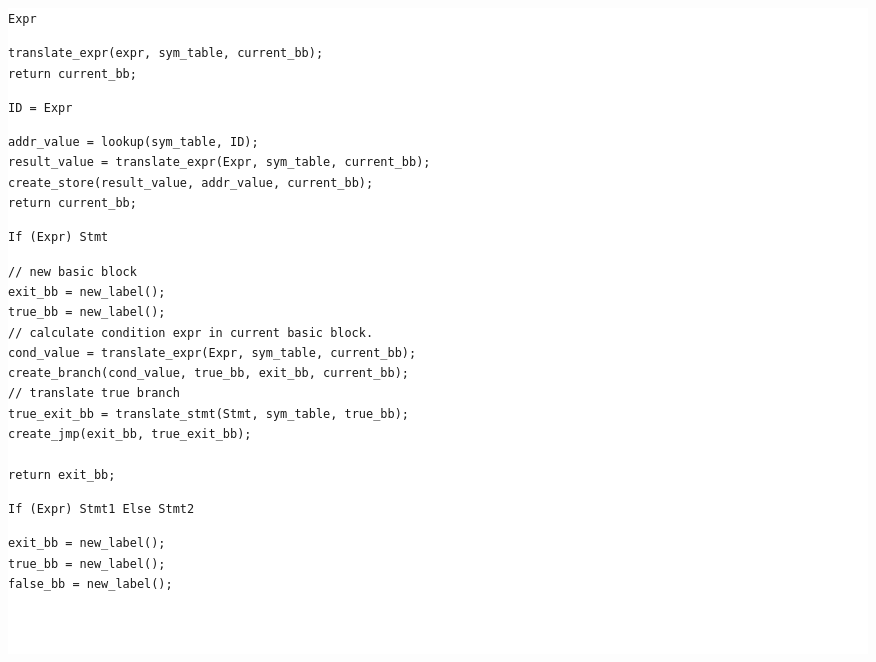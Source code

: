 <tr class="odd">
<td><code>Expr</code></td>
<td><div class="sourceCode" id="cb3"><pre
class="sourceCode c"><code class="sourceCode c"><span id="cb3-1"><a href="#cb3-1" aria-hidden="true" tabindex="-1"></a>translate_expr<span class="op">(</span>expr<span class="op">,</span> sym_table<span class="op">,</span> current_bb<span class="op">);</span></span>
<span id="cb3-2"><a href="#cb3-2" aria-hidden="true" tabindex="-1"></a><span class="cf">return</span> current_bb<span class="op">;</span></span></code></pre></div></td>
</tr>
<tr class="even">
<td><code>ID = Expr</code></td>
<td><div class="sourceCode" id="cb4"><pre
class="sourceCode c"><code class="sourceCode c"><span id="cb4-1"><a href="#cb4-1" aria-hidden="true" tabindex="-1"></a>addr_value <span class="op">=</span> lookup<span class="op">(</span>sym_table<span class="op">,</span> ID<span class="op">);</span></span>
<span id="cb4-2"><a href="#cb4-2" aria-hidden="true" tabindex="-1"></a>result_value <span class="op">=</span> translate_expr<span class="op">(</span>Expr<span class="op">,</span> sym_table<span class="op">,</span> current_bb<span class="op">);</span></span>
<span id="cb4-3"><a href="#cb4-3" aria-hidden="true" tabindex="-1"></a>create_store<span class="op">(</span>result_value<span class="op">,</span> addr_value<span class="op">,</span> current_bb<span class="op">);</span></span>
<span id="cb4-4"><a href="#cb4-4" aria-hidden="true" tabindex="-1"></a><span class="cf">return</span> current_bb<span class="op">;</span></span></code></pre></div></td>
</tr>
<tr class="odd">
<td><code>If (Expr) Stmt</code></td>
<td><div class="sourceCode" id="cb5"><pre
class="sourceCode c"><code class="sourceCode c"><span id="cb5-1"><a href="#cb5-1" aria-hidden="true" tabindex="-1"></a><span class="co">// new basic block</span></span>
<span id="cb5-2"><a href="#cb5-2" aria-hidden="true" tabindex="-1"></a>exit_bb <span class="op">=</span> new_label<span class="op">();</span></span>
<span id="cb5-3"><a href="#cb5-3" aria-hidden="true" tabindex="-1"></a>true_bb <span class="op">=</span> new_label<span class="op">();</span></span>
<span id="cb5-4"><a href="#cb5-4" aria-hidden="true" tabindex="-1"></a><span class="co">// calculate condition expr in current basic block.</span></span>
<span id="cb5-5"><a href="#cb5-5" aria-hidden="true" tabindex="-1"></a>cond_value <span class="op">=</span> translate_expr<span class="op">(</span>Expr<span class="op">,</span> sym_table<span class="op">,</span> current_bb<span class="op">);</span></span>
<span id="cb5-6"><a href="#cb5-6" aria-hidden="true" tabindex="-1"></a>create_branch<span class="op">(</span>cond_value<span class="op">,</span> true_bb<span class="op">,</span> exit_bb<span class="op">,</span> current_bb<span class="op">);</span></span>
<span id="cb5-7"><a href="#cb5-7" aria-hidden="true" tabindex="-1"></a><span class="co">// translate true branch</span></span>
<span id="cb5-8"><a href="#cb5-8" aria-hidden="true" tabindex="-1"></a>true_exit_bb <span class="op">=</span> translate_stmt<span class="op">(</span>Stmt<span class="op">,</span> sym_table<span class="op">,</span> true_bb<span class="op">);</span></span>
<span id="cb5-9"><a href="#cb5-9" aria-hidden="true" tabindex="-1"></a>create_jmp<span class="op">(</span>exit_bb<span class="op">,</span> true_exit_bb<span class="op">);</span></span>
<span id="cb5-10"><a href="#cb5-10" aria-hidden="true" tabindex="-1"></a></span>
<span id="cb5-11"><a href="#cb5-11" aria-hidden="true" tabindex="-1"></a><span class="cf">return</span> exit_bb<span class="op">;</span></span></code></pre></div></td>
</tr>
<tr class="even">
<td><code>If (Expr) Stmt1 Else Stmt2</code></td>
<td><div class="sourceCode" id="cb6"><pre
class="sourceCode c"><code class="sourceCode c"><span id="cb6-1"><a href="#cb6-1" aria-hidden="true" tabindex="-1"></a>exit_bb <span class="op">=</span> new_label<span class="op">();</span></span>
<span id="cb6-2"><a href="#cb6-2" aria-hidden="true" tabindex="-1"></a>true_bb <span class="op">=</span> new_label<span class="op">();</span></span>
<span id="cb6-3"><a href="#cb6-3" aria-hidden="true" tabindex="-1"></a>false_bb <span class="op">=</span> new_label<span class="op">();</span></span>
<span id="cb6-4"><a href="#cb6-4" aria-hidden="true" tabindex="-1"></a></span>